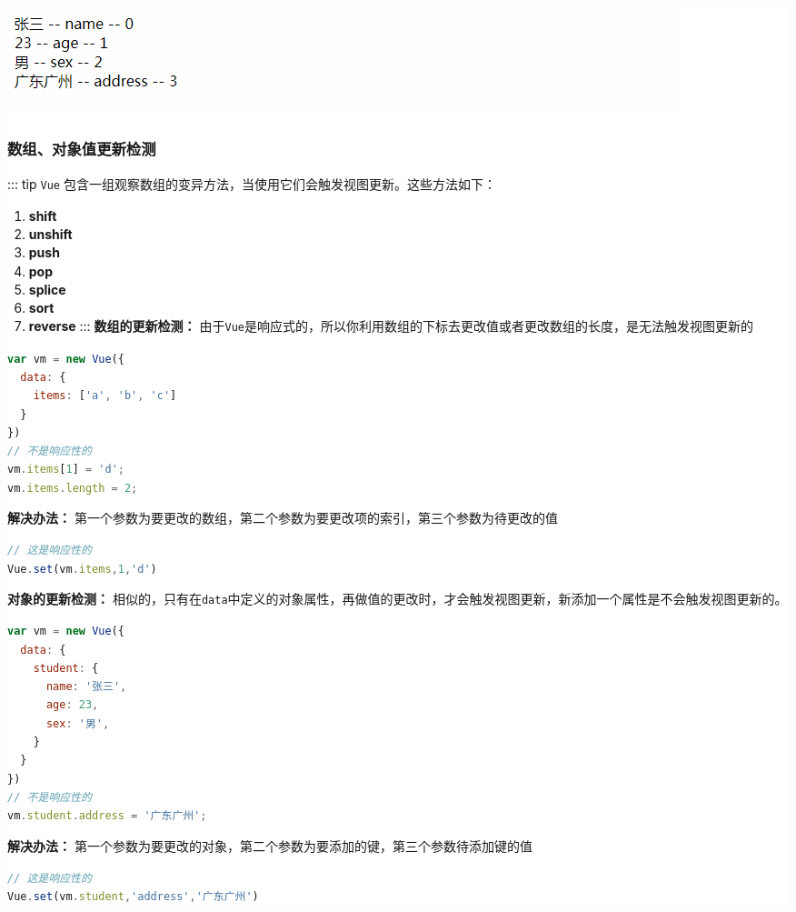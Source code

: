 ![对象列表渲染结果](../images/vue/13.png)

### 数组、对象值更新检测
::: tip
`Vue` 包含一组观察数组的变异方法，当使用它们会触发视图更新。这些方法如下：
1. **shift**
2. **unshift**
3. **push**
4. **pop**
5. **splice**
6. **sort**
7. **reverse**
:::
**数组的更新检测：** 由于`Vue`是响应式的，所以你利用数组的下标去更改值或者更改数组的长度，是无法触发视图更新的
```js
var vm = new Vue({
  data: {
    items: ['a', 'b', 'c']
  }
})
// 不是响应性的
vm.items[1] = 'd';
vm.items.length = 2;
```
**解决办法：** 第一个参数为要更改的数组，第二个参数为要更改项的索引，第三个参数为待更改的值
```js
// 这是响应性的
Vue.set(vm.items,1,'d')
```

**对象的更新检测：** 相似的，只有在`data`中定义的对象属性，再做值的更改时，才会触发视图更新，新添加一个属性是不会触发视图更新的。
```js
var vm = new Vue({
  data: {
    student: {
      name: '张三',
      age: 23,
      sex: '男',
    }
  }
})
// 不是响应性的
vm.student.address = '广东广州';
```
**解决办法：** 第一个参数为要更改的对象，第二个参数为要添加的键，第三个参数待添加键的值
```js
// 这是响应性的
Vue.set(vm.student,'address','广东广州')
```
